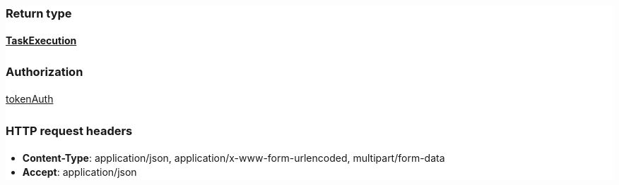 ### Return type

[**TaskExecution**](TaskExecution.md)

### Authorization

[tokenAuth](../README.md#tokenAuth)

### HTTP request headers

- **Content-Type**: application/json, application/x-www-form-urlencoded, multipart/form-data
- **Accept**: application/json

